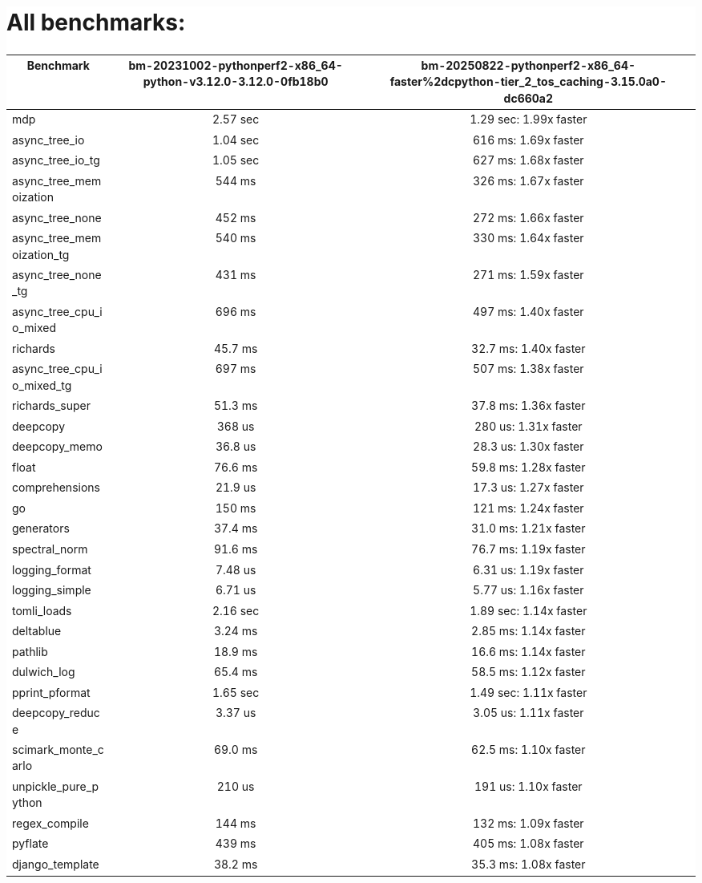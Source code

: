 All benchmarks:
===============

| Benchmark                  | bm-20231002-pythonperf2-x86_64-python-v3.12.0-3.12.0-0fb18b0 | bm-20250822-pythonperf2-x86_64-faster%2dcpython-tier_2_tos_caching-3.15.0a0-dc660a2 |
|----------------------------|:------------------------------------------------------------:|:-----------------------------------------------------------------------------------:|
| mdp                        | 2.57 sec                                                     | 1.29 sec: 1.99x faster                                                              |
| async_tree_io              | 1.04 sec                                                     | 616 ms: 1.69x faster                                                                |
| async_tree_io_tg           | 1.05 sec                                                     | 627 ms: 1.68x faster                                                                |
| async_tree_memoization     | 544 ms                                                       | 326 ms: 1.67x faster                                                                |
| async_tree_none            | 452 ms                                                       | 272 ms: 1.66x faster                                                                |
| async_tree_memoization_tg  | 540 ms                                                       | 330 ms: 1.64x faster                                                                |
| async_tree_none_tg         | 431 ms                                                       | 271 ms: 1.59x faster                                                                |
| async_tree_cpu_io_mixed    | 696 ms                                                       | 497 ms: 1.40x faster                                                                |
| richards                   | 45.7 ms                                                      | 32.7 ms: 1.40x faster                                                               |
| async_tree_cpu_io_mixed_tg | 697 ms                                                       | 507 ms: 1.38x faster                                                                |
| richards_super             | 51.3 ms                                                      | 37.8 ms: 1.36x faster                                                               |
| deepcopy                   | 368 us                                                       | 280 us: 1.31x faster                                                                |
| deepcopy_memo              | 36.8 us                                                      | 28.3 us: 1.30x faster                                                               |
| float                      | 76.6 ms                                                      | 59.8 ms: 1.28x faster                                                               |
| comprehensions             | 21.9 us                                                      | 17.3 us: 1.27x faster                                                               |
| go                         | 150 ms                                                       | 121 ms: 1.24x faster                                                                |
| generators                 | 37.4 ms                                                      | 31.0 ms: 1.21x faster                                                               |
| spectral_norm              | 91.6 ms                                                      | 76.7 ms: 1.19x faster                                                               |
| logging_format             | 7.48 us                                                      | 6.31 us: 1.19x faster                                                               |
| logging_simple             | 6.71 us                                                      | 5.77 us: 1.16x faster                                                               |
| tomli_loads                | 2.16 sec                                                     | 1.89 sec: 1.14x faster                                                              |
| deltablue                  | 3.24 ms                                                      | 2.85 ms: 1.14x faster                                                               |
| pathlib                    | 18.9 ms                                                      | 16.6 ms: 1.14x faster                                                               |
| dulwich_log                | 65.4 ms                                                      | 58.5 ms: 1.12x faster                                                               |
| pprint_pformat             | 1.65 sec                                                     | 1.49 sec: 1.11x faster                                                              |
| deepcopy_reduce            | 3.37 us                                                      | 3.05 us: 1.11x faster                                                               |
| scimark_monte_carlo        | 69.0 ms                                                      | 62.5 ms: 1.10x faster                                                               |
| unpickle_pure_python       | 210 us                                                       | 191 us: 1.10x faster                                                                |
| regex_compile              | 144 ms                                                       | 132 ms: 1.09x faster                                                                |
| pyflate                    | 439 ms                                                       | 405 ms: 1.08x faster                                                                |
| django_template            | 38.2 ms                                                      | 35.3 ms: 1.08x faster                                                               |